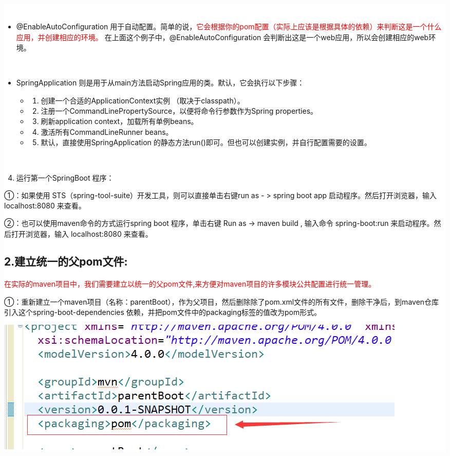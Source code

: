 <br/>

+ @EnableAutoConfiguration 用于自动配置。简单的说，<font color="red">它会根据你的pom配置（实际上应该是根据具体的依赖）来判断这是一个什么应用，并创建相应的环境。</font>
在上面这个例子中，@EnableAutoConfiguration 会判断出这是一个web应用，所以会创建相应的web环境。

<br/>

+ SpringApplication 则是用于从main方法启动Spring应用的类。默认，它会执行以下步骤：

  + 1. 创建一个合适的ApplicationContext实例 （取决于classpath）。
  + 2. 注册一个CommandLinePropertySource，以便将命令行参数作为Spring properties。
  + 3. 刷新application context，加载所有单例beans。
  + 4. 激活所有CommandLineRunner beans。
  + 5. 默认，直接使用SpringApplication 的静态方法run()即可。但也可以创建实例，并自行配置需要的设置。




<br/>

4. 运行第一个SpringBoot 程序：

①：如果使用 STS（spring-tool-suite）开发工具，则可以直接单击右键run as - > spring boot app 启动程序。然后打开浏览器，输入 localhost:8080 来查看。

②：也可以使用maven命令的方式运行spring boot 程序，单击右键 Run as -> maven build , 输入命令  spring-boot:run 来启动程序。然后打开浏览器，输入 localhost:8080 来查看。



## 2.建立统一的父pom文件:

<font color="red">在实际的maven项目中，我们需要建立以统一的父pom文件,来方便对maven项目的许多模块公共配置进行统一管理。</font>


①：重新建立一个maven项目（名称：parentBoot），作为父项目，然后删除除了pom.xml文件的所有文件，删除干净后，到maven仓库引入这个spring-boot-dependencies 依赖，并把pom文件中的packaging标签的值改为pom形式。



![2-png](../blog_img/springboot_img_2.png)
